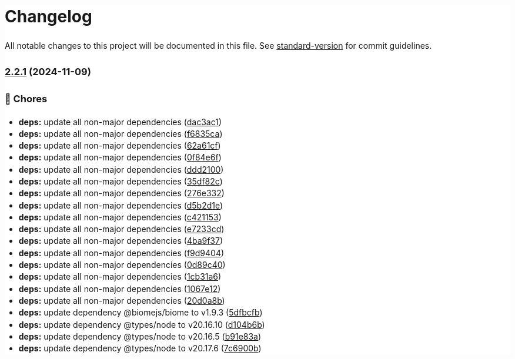 # Changelog

All notable changes to this project will be documented in this file. See [standard-version](https://github.com/conventional-changelog/standard-version) for commit guidelines.

### [2.2.1](https://github.com/davipon/esbuild-plugin-pino/compare/v2.2.0...v2.2.1) (2024-11-09)


### 🚚 Chores

* **deps:** update all non-major dependencies ([dac3ac1](https://github.com/davipon/esbuild-plugin-pino/commit/dac3ac168bd798b1b0b411cef2580b2049aa5379))
* **deps:** update all non-major dependencies ([f6835ca](https://github.com/davipon/esbuild-plugin-pino/commit/f6835ca2b1bb7ceb79bab5f7b0ece805c43eefda))
* **deps:** update all non-major dependencies ([62a61cf](https://github.com/davipon/esbuild-plugin-pino/commit/62a61cf744d7e8a59b0db6c94bfc1b201ce24fe9))
* **deps:** update all non-major dependencies ([0f84e6f](https://github.com/davipon/esbuild-plugin-pino/commit/0f84e6fbc49ae5b3e8455edf40981cd42df51b43))
* **deps:** update all non-major dependencies ([ddd2100](https://github.com/davipon/esbuild-plugin-pino/commit/ddd2100e36e144524e6aabf0d104894a3b371b9b))
* **deps:** update all non-major dependencies ([35df82c](https://github.com/davipon/esbuild-plugin-pino/commit/35df82c027366219feaf66acb30dfdd49fbbfc02))
* **deps:** update all non-major dependencies ([276e332](https://github.com/davipon/esbuild-plugin-pino/commit/276e332d052e3931d17f75f84b2e75cbcccf7b8e))
* **deps:** update all non-major dependencies ([d5b2d1e](https://github.com/davipon/esbuild-plugin-pino/commit/d5b2d1e9786320db41bc193263cb66e64bae87ac))
* **deps:** update all non-major dependencies ([c421153](https://github.com/davipon/esbuild-plugin-pino/commit/c421153079a97f3fd5e07ecdce582f55297b0f7f))
* **deps:** update all non-major dependencies ([e7233cd](https://github.com/davipon/esbuild-plugin-pino/commit/e7233cdca12e4e7416483a7839c7ad02e0914610))
* **deps:** update all non-major dependencies ([4ba9f37](https://github.com/davipon/esbuild-plugin-pino/commit/4ba9f373f505759a785c9108ecad2f7eabf5c144))
* **deps:** update all non-major dependencies ([f9d9404](https://github.com/davipon/esbuild-plugin-pino/commit/f9d94041c921a304fa2864fee4056cca2e93e963))
* **deps:** update all non-major dependencies ([0d89c40](https://github.com/davipon/esbuild-plugin-pino/commit/0d89c400b2ad105284f6c98d567153ede5a2dffc))
* **deps:** update all non-major dependencies ([1cb31a6](https://github.com/davipon/esbuild-plugin-pino/commit/1cb31a6b654d1fdf366852a5bfc0b8703be27d2c))
* **deps:** update all non-major dependencies ([1067e12](https://github.com/davipon/esbuild-plugin-pino/commit/1067e12a32f9dcdeb81d82accd5020cbfb0df0dd))
* **deps:** update all non-major dependencies ([20d0a8b](https://github.com/davipon/esbuild-plugin-pino/commit/20d0a8be8405aceb4da5b4d828a4bf543e7ac57a))
* **deps:** update dependency @biomejs/biome to v1.9.3 ([5dfbcfb](https://github.com/davipon/esbuild-plugin-pino/commit/5dfbcfb51bccd312148230b303ca2552c1ce7f3e))
* **deps:** update dependency @types/node to v20.16.10 ([d104b6b](https://github.com/davipon/esbuild-plugin-pino/commit/d104b6bd89c0e48a4d214f6c64b8c5843a78f500))
* **deps:** update dependency @types/node to v20.16.5 ([b91e83a](https://github.com/davipon/esbuild-plugin-pino/commit/b91e83ab37d267cb6e6779bcd01f96d17801371e))
* **deps:** update dependency @types/node to v20.17.6 ([7c6900b](https://github.com/davipon/esbuild-plugin-pino/commit/7c6900b21c0f420526c9e2158507f6cc74062c97))
